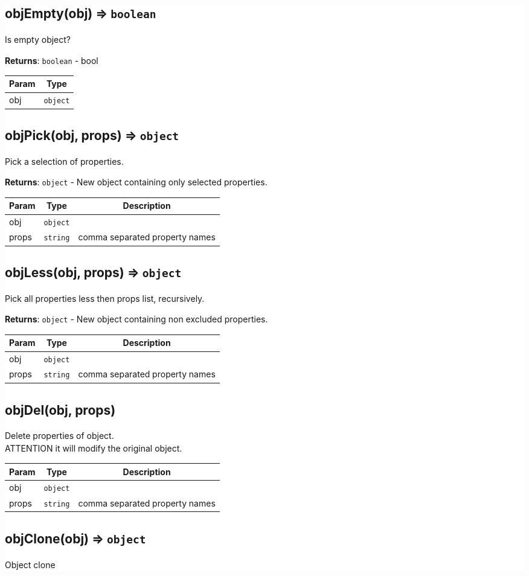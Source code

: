 <a name="objEmpty"></a>

## objEmpty(obj) ⇒ <code>boolean</code>
Is empty object?

**Returns**: <code>boolean</code> - bool  

| Param | Type |
| --- | --- |
| obj | <code>object</code> | 

<a name="objPick"></a>

## objPick(obj, props) ⇒ <code>object</code>
Pick a selection of properties.

**Returns**: <code>object</code> - New object containing only selected properties.  

| Param | Type | Description |
| --- | --- | --- |
| obj | <code>object</code> |  |
| props | <code>string</code> | comma separated property names |

<a name="objLess"></a>

## objLess(obj, props) ⇒ <code>object</code>
Pick all properties less then props list, recursively.

**Returns**: <code>object</code> - New object containing non excluded properties.  

| Param | Type | Description |
| --- | --- | --- |
| obj | <code>object</code> |  |
| props | <code>string</code> | comma separated property names |

<a name="objDel"></a>

## objDel(obj, props)
Delete properties of object.
<br>ATTENTION it will modify the original object.


| Param | Type | Description |
| --- | --- | --- |
| obj | <code>object</code> |  |
| props | <code>string</code> | comma separated property names |

<a name="objClone"></a>

## objClone(obj) ⇒ <code>object</code>
Object clone
